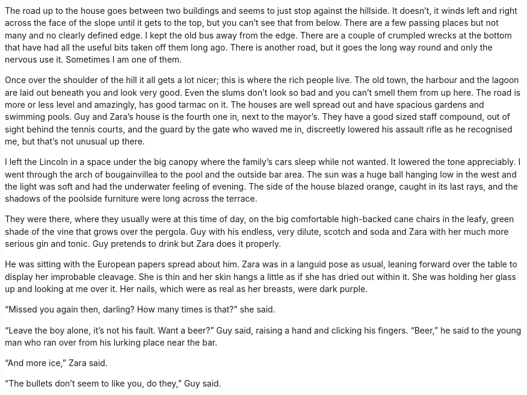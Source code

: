 
The road up to the house goes between two buildings and seems 
to just stop against the hillside. It doesn’t, it winds left and right 
across the face of the slope until it gets to the top, but you can’t see
 that from below. There are a few passing places but not many and no 
clearly defined edge. I kept the old bus away from the edge. There are a
 couple of crumpled wrecks at the bottom that have had all the useful 
bits taken off them long ago. There is another road, but it goes the 
long way round and only the nervous use it. Sometimes I am one of them.


Once over the shoulder of the hill it all gets a lot nicer; 
this is where the rich people live. The old town, the harbour and the 
lagoon are laid out beneath you and look very good. Even the slums don’t
 look so bad and you can’t smell them from up here. The road is more or 
less level and amazingly, has good tarmac on it. The houses are well 
spread out and have spacious gardens and swimming pools. Guy and Zara’s 
house is the fourth one in, next to the mayor’s. They have a good sized 
staff compound, out of sight behind the tennis courts, and the guard by 
the gate who waved me in, discreetly lowered his assault rifle as he 
recognised me, but that’s not unusual up there.


I left the Lincoln in a space under the big canopy where the 
family’s cars sleep while not wanted. It lowered the tone appreciably. I
 went through the arch of bougainvillea to the pool and the outside bar 
area. The sun was a huge ball hanging low in the west and the light was 
soft and had the underwater feeling of evening. The side of the house 
blazed orange, caught in its last rays, and the shadows of the poolside 
furniture were long across the terrace.


They were there, where they usually were at this time of day, 
on the big comfortable high-backed cane chairs in the leafy, green shade
 of the vine that grows over the pergola. Guy with his endless, very 
dilute, scotch and soda and Zara with her much more serious gin and 
tonic. Guy pretends to drink but Zara does it properly.


He was sitting with the European papers spread about him. Zara 
was in a languid pose as usual, leaning forward over the table to 
display her improbable cleavage. She is thin and her skin hangs a little
 as if she has dried out within it. She was holding her glass up and 
looking at me over it. Her nails, which were as real as her breasts, 
were dark purple.


“Missed you again then, darling? How many times is that?” she said.


“Leave the boy alone, it’s not his fault. Want a beer?” Guy 
said, raising a hand and clicking his fingers. “Beer,” he said to the 
young man who ran over from his lurking place near the bar.


“And more ice,” Zara said.


“The bullets don’t seem to like you, do they,” Guy said.
